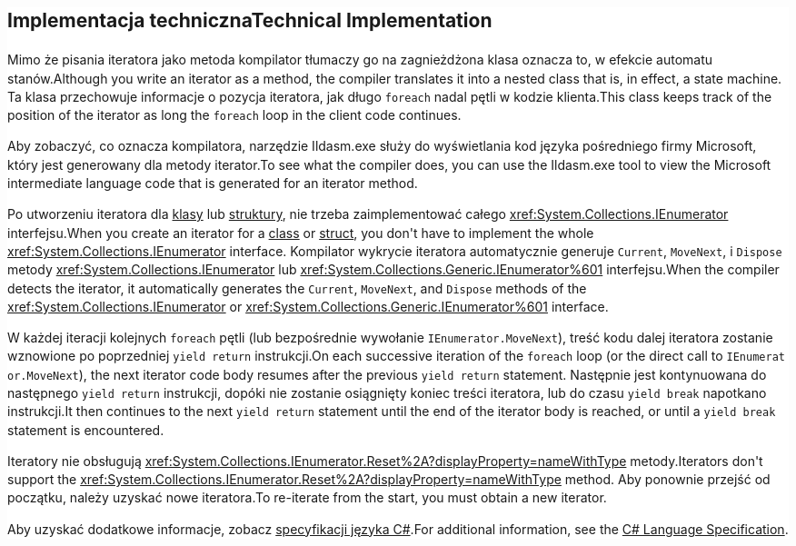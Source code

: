 ##  <a name="BKMK_Technical"></a><span data-ttu-id="139dc-151">Implementacja techniczna</span><span class="sxs-lookup"><span data-stu-id="139dc-151">Technical Implementation</span></span>  
 <span data-ttu-id="139dc-152">Mimo że pisania iteratora jako metoda kompilator tłumaczy go na zagnieżdżona klasa oznacza to, w efekcie automatu stanów.</span><span class="sxs-lookup"><span data-stu-id="139dc-152">Although you write an iterator as a method, the compiler translates it into a nested class that is, in effect, a state machine.</span></span> <span data-ttu-id="139dc-153">Ta klasa przechowuje informacje o pozycja iteratora, jak długo `foreach` nadal pętli w kodzie klienta.</span><span class="sxs-lookup"><span data-stu-id="139dc-153">This class keeps track of the position of the iterator as long the `foreach` loop in the client code continues.</span></span>  
  
 <span data-ttu-id="139dc-154">Aby zobaczyć, co oznacza kompilatora, narzędzie Ildasm.exe służy do wyświetlania kod języka pośredniego firmy Microsoft, który jest generowany dla metody iterator.</span><span class="sxs-lookup"><span data-stu-id="139dc-154">To see what the compiler does, you can use the Ildasm.exe tool to view the Microsoft intermediate language code that is generated for an iterator method.</span></span>  
  
 <span data-ttu-id="139dc-155">Po utworzeniu iteratora dla [klasy](../../../csharp/language-reference/keywords/class.md) lub [struktury](../../../csharp/language-reference/keywords/struct.md), nie trzeba zaimplementować całego <xref:System.Collections.IEnumerator> interfejsu.</span><span class="sxs-lookup"><span data-stu-id="139dc-155">When you create an iterator for a [class](../../../csharp/language-reference/keywords/class.md) or [struct](../../../csharp/language-reference/keywords/struct.md), you don't have to implement the whole <xref:System.Collections.IEnumerator> interface.</span></span> <span data-ttu-id="139dc-156">Kompilator wykrycie iteratora automatycznie generuje `Current`, `MoveNext`, i `Dispose` metody <xref:System.Collections.IEnumerator> lub <xref:System.Collections.Generic.IEnumerator%601> interfejsu.</span><span class="sxs-lookup"><span data-stu-id="139dc-156">When the compiler detects the iterator, it automatically generates the `Current`, `MoveNext`, and `Dispose` methods of the <xref:System.Collections.IEnumerator> or <xref:System.Collections.Generic.IEnumerator%601> interface.</span></span>  
  
 <span data-ttu-id="139dc-157">W każdej iteracji kolejnych `foreach` pętli (lub bezpośrednie wywołanie `IEnumerator.MoveNext`), treść kodu dalej iteratora zostanie wznowione po poprzedniej `yield return` instrukcji.</span><span class="sxs-lookup"><span data-stu-id="139dc-157">On each successive iteration of the `foreach` loop (or the direct call to `IEnumerator.MoveNext`), the next iterator code body resumes after the previous `yield return` statement.</span></span> <span data-ttu-id="139dc-158">Następnie jest kontynuowana do następnego `yield return` instrukcji, dopóki nie zostanie osiągnięty koniec treści iteratora, lub do czasu `yield break` napotkano instrukcji.</span><span class="sxs-lookup"><span data-stu-id="139dc-158">It then continues to the next `yield return` statement until the end of the iterator body is reached, or until a `yield break` statement is encountered.</span></span>  
  
 <span data-ttu-id="139dc-159">Iteratory nie obsługują <xref:System.Collections.IEnumerator.Reset%2A?displayProperty=nameWithType> metody.</span><span class="sxs-lookup"><span data-stu-id="139dc-159">Iterators don't support the <xref:System.Collections.IEnumerator.Reset%2A?displayProperty=nameWithType> method.</span></span> <span data-ttu-id="139dc-160">Aby ponownie przejść od początku, należy uzyskać nowe iteratora.</span><span class="sxs-lookup"><span data-stu-id="139dc-160">To re-iterate from the start, you must obtain a new iterator.</span></span>  
  
 <span data-ttu-id="139dc-161">Aby uzyskać dodatkowe informacje, zobacz [specyfikacji języka C#](../../../csharp/language-reference/language-specification/index.md).</span><span class="sxs-lookup"><span data-stu-id="139dc-161">For additional information, see the [C# Language Specification](../../../csharp/language-reference/language-specification/index.md).</span></span>  
  